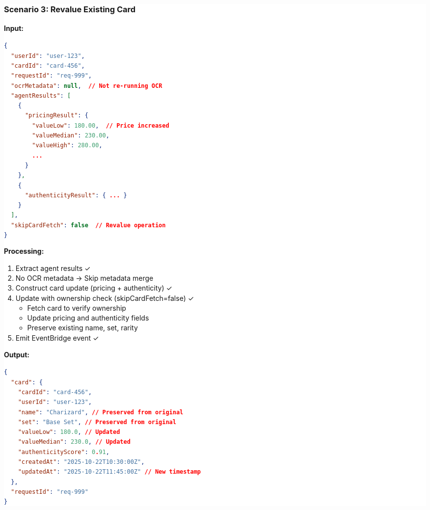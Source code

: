 ### Scenario 3: Revalue Existing Card

**Input:**

```json
{
  "userId": "user-123",
  "cardId": "card-456",
  "requestId": "req-999",
  "ocrMetadata": null,  // Not re-running OCR
  "agentResults": [
    {
      "pricingResult": {
        "valueLow": 180.00,  // Price increased
        "valueMedian": 230.00,
        "valueHigh": 280.00,
        ...
      }
    },
    {
      "authenticityResult": { ... }
    }
  ],
  "skipCardFetch": false  // Revalue operation
}
```

**Processing:**

1. Extract agent results ✓
2. No OCR metadata → Skip metadata merge
3. Construct card update (pricing + authenticity) ✓
4. Update with ownership check (skipCardFetch=false) ✓
   - Fetch card to verify ownership
   - Update pricing and authenticity fields
   - Preserve existing name, set, rarity
5. Emit EventBridge event ✓

**Output:**

```json
{
  "card": {
    "cardId": "card-456",
    "userId": "user-123",
    "name": "Charizard", // Preserved from original
    "set": "Base Set", // Preserved from original
    "valueLow": 180.0, // Updated
    "valueMedian": 230.0, // Updated
    "authenticityScore": 0.91,
    "createdAt": "2025-10-22T10:30:00Z",
    "updatedAt": "2025-10-22T11:45:00Z" // New timestamp
  },
  "requestId": "req-999"
}
```
